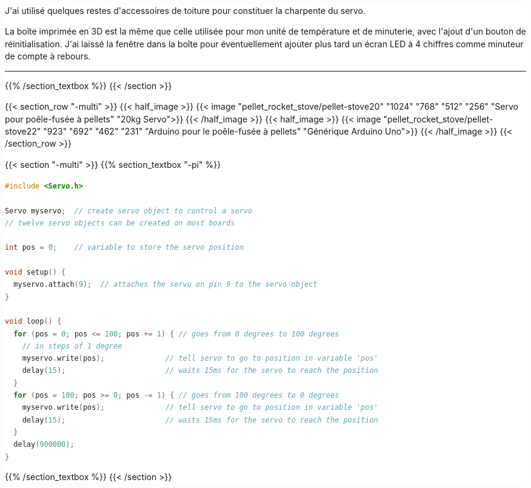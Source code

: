 J'ai utilisé quelques restes d'accessoires de toiture pour constituer la charpente du servo.

La boîte imprimée en 3D est la même que celle utilisée pour mon unité de température et de minuterie, avec l'ajout d'un bouton de réinitialisation. J'ai laissé la fenêtre dans la boîte pour éventuellement ajouter plus tard un écran LED à 4 chiffres comme minuteur de compte à rebours.

***

{{% /section_textbox %}}
{{< /section >}}

{{< section_row "-multi" >}}
{{< half_image >}}
{{< image "pellet_rocket_stove/pellet-stove20" "1024" "768" "512" "256" "Servo pour poêle-fusée à pellets" "20kg Servo">}}
{{< /half_image >}}
{{< half_image >}}
{{< image "pellet_rocket_stove/pellet-stove22" "923" "692" "462" "231" "Arduino pour le poêle-fusée à pellets" "Générique Arduino Uno">}}
{{< /half_image >}}
{{< /section_row >}}

{{< section "-multi" >}}
{{% section_textbox "-pi" %}}

``` cpp
#include <Servo.h>

Servo myservo;  // create servo object to control a servo
// twelve servo objects can be created on most boards

int pos = 0;    // variable to store the servo position

void setup() {
  myservo.attach(9);  // attaches the servo on pin 9 to the servo object
}

void loop() {
  for (pos = 0; pos <= 100; pos += 1) { // goes from 0 degrees to 100 degrees
    // in steps of 1 degree
    myservo.write(pos);              // tell servo to go to position in variable 'pos'
    delay(15);                       // waits 15ms for the servo to reach the position
  }
  for (pos = 100; pos >= 0; pos -= 1) { // goes from 100 degrees to 0 degrees
    myservo.write(pos);              // tell servo to go to position in variable 'pos'
    delay(15);                       // waits 15ms for the servo to reach the position
  }
  delay(900000);
}

```

{{% /section_textbox %}}
{{< /section >}}
